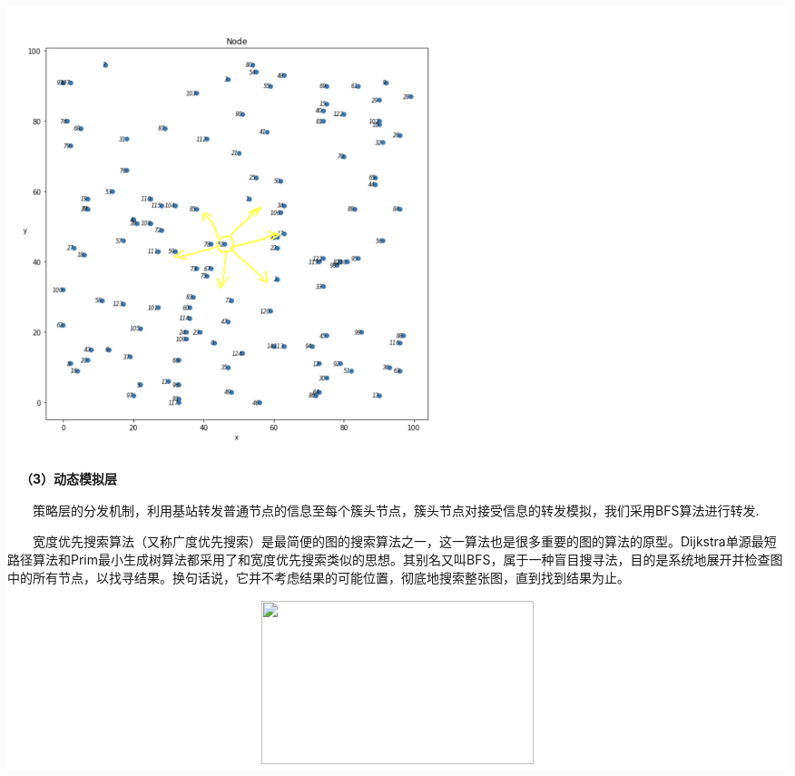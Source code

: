 <img src=".\spread.PNG" style="zoom:50%;" />

&emsp;**（3）动态模拟层**

&emsp;&emsp;策略层的分发机制，利用基站转发普通节点的信息至每个簇头节点，簇头节点对接受信息的转发模拟，我们采用BFS算法进行转发.

&emsp;&emsp;宽度优先搜索算法（又称广度优先搜索）是最简便的图的搜索算法之一，这一算法也是很多重要的图的算法的原型。Dijkstra单源最短路径算法和Prim最小生成树算法都采用了和宽度优先搜索类似的思想。其别名又叫BFS，属于一种盲目搜寻法，目的是系统地展开并检查图中的所有节点，以找寻结果。换句话说，它并不考虑结果的可能位置，彻底地搜索整张图，直到找到结果为止。

<div align=center><img width = '300' height ='180' src ="http://m.qpic.cn/psb?/V13oLPJL2KYiuf/FORyScX.IsNgOnZoIMotK974Grbid1kJAQ647qVu8xw!/b/dL8AAAAAAAAA&bo=NwPKATcDygEDFzI!&rf=viewer_4"/></div>

